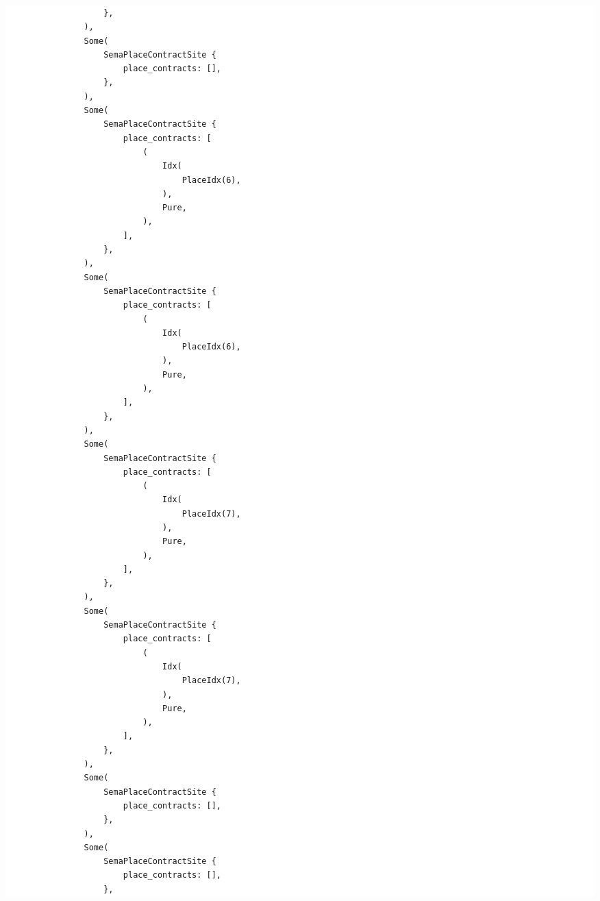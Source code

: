                         },
                    ),
                    Some(
                        SemaPlaceContractSite {
                            place_contracts: [],
                        },
                    ),
                    Some(
                        SemaPlaceContractSite {
                            place_contracts: [
                                (
                                    Idx(
                                        PlaceIdx(6),
                                    ),
                                    Pure,
                                ),
                            ],
                        },
                    ),
                    Some(
                        SemaPlaceContractSite {
                            place_contracts: [
                                (
                                    Idx(
                                        PlaceIdx(6),
                                    ),
                                    Pure,
                                ),
                            ],
                        },
                    ),
                    Some(
                        SemaPlaceContractSite {
                            place_contracts: [
                                (
                                    Idx(
                                        PlaceIdx(7),
                                    ),
                                    Pure,
                                ),
                            ],
                        },
                    ),
                    Some(
                        SemaPlaceContractSite {
                            place_contracts: [
                                (
                                    Idx(
                                        PlaceIdx(7),
                                    ),
                                    Pure,
                                ),
                            ],
                        },
                    ),
                    Some(
                        SemaPlaceContractSite {
                            place_contracts: [],
                        },
                    ),
                    Some(
                        SemaPlaceContractSite {
                            place_contracts: [],
                        },